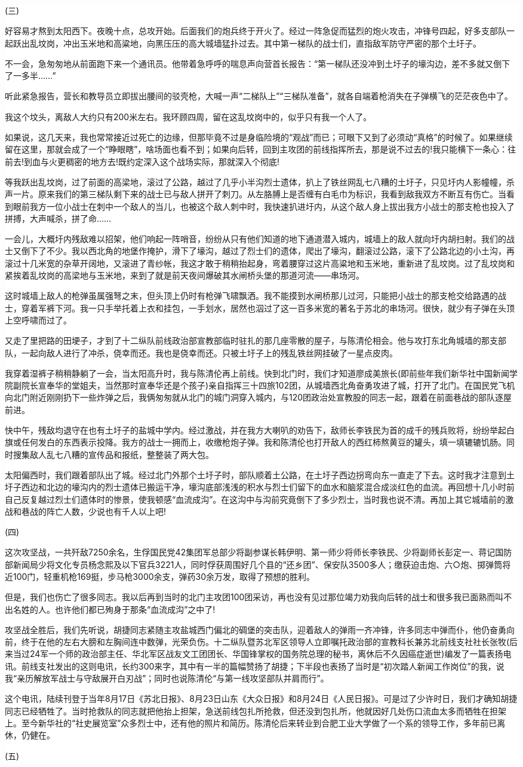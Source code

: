 (三)


好容易才熬到太阳西下。夜晚十点，总攻开始。后面我们的炮兵终于开火了。经过一阵急促而猛烈的炮火攻击，冲锋号四起，好多支部队一起跃出乱坟岗，冲出玉米地和高粱地，向黑压压的高大城墙猛扑过去。其中第一梯队的战士们，直指敌军防守严密的那个土圩子。

不一会，急匆匆地从前面跑下来一个通讯员。他带着急呼呼的喘息声向营首长报告：“第一梯队还没冲到土圩子的壕沟边，差不多就又倒下了一多半……”

听此紧急报告，营长和教导员立即拔出腰间的驳壳枪，大喊一声“二梯队上”“三梯队准备”，就各自端着枪消失在子弹横飞的茫茫夜色中了。

我这个坟头，离敌人大约只有200米左右。我环顾四周，留在这乱坟岗中的，似乎只有我一个人了。


如果说，这几天来，我也常常接近过死亡的边缘，但那毕竟不过是身临险境的“观战”而已；可眼下又到了必须动“真格”的时候了。如果继续留在这里，那就会成了一个“睁眼瞎”，啥场面也看不到；如果向后转，回到主攻团的前线指挥所去，那是说不过去的!我只能横下一条心：往前去!到血与火更稠密的地方去!既约定深入这个战场实际，那就深入个彻底!


等我跃出乱坟岗，过了前面的高梁地，滚过了公路，越过了几乎小半沟烈士遗体，扒上了铁丝网乱七八糟的土圩子，只见圩内人影幢幢，杀声一片。原来我们的第三梯队剩下来的战士已与敌人拼开了刺刀。从左胳膊上是否缠有白毛巾为标识，我看到敌我双方不断互有伤亡。当看到眼前我方一位小战士在刺中一个敌人的当儿，也被这个敌人刺中时，我快速扒进圩内，从这个敌人身上拔出我方小战士的那支枪也投入了拼搏，大声喊杀，拼了命……


一会儿，大概圩内残敌难以招架，他们响起一阵哨音，纷纷从只有他们知道的地下通道潜入城内，城墙上的敌人就向圩内胡扫射。我们的战士又倒下了不少。我以西北角的地堡作掩护，滑下了壕沟，越过了烈士们的遗体，爬出了壕沟，翻滚过公路，滚下了公路北边的小土沟，再滚过十几米宽的杂草开阔地，又滚进了青纱帐，我这才敢于稍稍抬起身，弯着腰穿过这片高粱地和玉米地，重新进了乱坟岗。过了乱坟岗和紧挨着乱坟岗的高梁地与玉米地，来到了就是前天夜间爆破其水闸桥头堡的那道河流——串场河。


这时城墙上敌人的枪弹虽属强弩之末，但头顶上仍时有枪弹飞啸飘洒。我不能摸到水闸桥那儿过河，只能把小战士的那支枪交给路遇的战士，穿着军裤下河。我一只手举托着上衣和挂包，一手划水，居然也泅过了这一百多米宽的著名于苏北的串场河。很快，就少有子弹在头顶上空呼啸而过了。


又走了里把路的田埂子，才到了十二纵队前线政治部宣教部临时驻扎的那几座零散的屋子，与陈清伦相会。他与攻打东北角城墙的那支部队，一起向敌人进行了冲杀，侥幸而还。我也是侥幸而还。只被土圩子上的残乱铁丝网挂破了一星点皮肉。


我穿着湿裤子稍稍静躺了一会，当太阳高升时，我与陈清伦再上前线。快到北门时，我们才知道廖成美旅长(即前些年我们新华社中国新闻学院副院长宣奉华的堂姐夫，当然那时宣奉华还是个孩子)亲自指挥三十四旅102团，从城墙西北角奋勇攻进了城，打开了北门。在国民党飞机向北门附近刚刚扔下一些炸弹之后，我俩匆匆就从北门的城门洞穿入城内，与120团政治处宣教股的同志一起，跟着在前面巷战的部队逐屋前进。


快中午，残敌均退守在也有土圩子的盐城中学内。经过激战，并在我方大喇叭的劝告下，敌师长李铁民为首的成千的残兵败将，纷纷举起白旗或任何发白的东西表示投降。我方的战士一拥而上，收缴枪炮子弹。我和陈清伦也打开敌人的西红柿熬黄豆的罐头，填一填辘辘饥肠。同时搜集敌人乱七八糟的宣传品和报纸，整整装了两大包。


太阳偏西时，我们跟着部队出了城。经过北门外那个土圩子时，部队顺着土公路，在土圩子西边拐弯向东一直走了下去。这时我才注意到土圩子西边和北边的壕沟内的烈士遗体已搬运干净，壕沟底部浅浅的积水与烈士们留下的血水和脑浆混合成淡红色的血流。再回想十几小时前自己反复越过烈士们遗体时的惨景，使我顿感“血流成沟”。在这沟中与沟前究竟倒下了多少烈士，当时我也说不清。再加上其它城墙前的激战和巷战的阵亡人数，少说也有千人以上吧!

(四)


这次攻坚战，一共歼敌7250余名，生俘国民党42集团军总部少将副参谋长韩伊明、第一师少将师长李铁民、少将副师长彭定一、蒋记国防部新闻局少将文化专员杨念熙及以下官兵3221人，同时俘获周围好几个县的“还乡团”、保安队3500多人；缴获迫击炮、六○炮、掷弹筒将近100门，轻重机枪169挺，步马枪3000余支，弹药30余万发，取得了预想的胜利。


但是，我们也伤亡了很多同志。我以后再到当时的北门主攻团100团采访，再也没有见过那位竭力劝我向后转的战士和很多我已面熟而叫不出名姓的人。也许他们都已殉身于那条“血流成沟”之中了!


攻坚战全胜后，我们先听说，胡捷同志紧随主攻盐城西门偏北的碉堡的突击队，迎着敌人的弹雨一齐冲锋，许多同志中弹而仆，他仍奋勇向前，终于在他的左右大膀和左胸间连中数弹，光荣负伤。十二纵队暨苏北军区领导人立即嘱托政治部的宣教科长兼苏北前线支社社长张牧(后来当过24军一个师的政治部主任、华北军区战友文工团团长、华国锋掌权的国务院总理的秘书，离休后不久因癌症逝世)编发了一篇表扬电讯。前线支社发出的这则电讯，长约300来字，其中有一半的篇幅赞扬了胡捷；下半段也表扬了当时是“初次踏人新闻工作岗位”的我，说我“亲历解放军战士与守敌展开白刃战”；同时也说陈清伦“与第一线攻坚部队并肩而行”。


这个电讯，陆续刊登于当年8月17日《苏北日报》、8月23日山东《大众日报》和8月24日《人民日报》。可是过了少许时日，我们才确知胡捷同志已经牺牲了。当时抢救队的同志就把他抬上担架，急送前线包扎所抢救，但还没到包扎所，他就因好几处伤口流血太多而牺牲在担架上。至今新华社的“社史展览室”众多烈士中，还有他的照片和简历。陈清伦后来转业到合肥工业大学做了一个系的领导工作，多年前已离休，仍健在。

(五)
